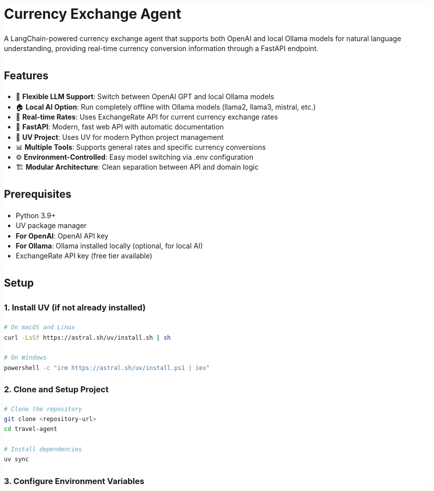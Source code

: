 # Currency Exchange Agent

A LangChain-powered currency exchange agent that supports both OpenAI and local Ollama models for natural language understanding, providing real-time currency conversion information through a FastAPI endpoint.

## Features

- 🤖 **Flexible LLM Support**: Switch between OpenAI GPT and local Ollama models
- 🏠 **Local AI Option**: Run completely offline with Ollama models (llama2, llama3, mistral, etc.)
- 💱 **Real-time Rates**: Uses ExchangeRate API for current currency exchange rates
- 🚀 **FastAPI**: Modern, fast web API with automatic documentation
- 🔧 **UV Project**: Uses UV for modern Python project management
- 📊 **Multiple Tools**: Supports general rates and specific currency conversions
- ⚙️ **Environment-Controlled**: Easy model switching via .env configuration
- 🏗️ **Modular Architecture**: Clean separation between API and domain logic

## Prerequisites

- Python 3.9+
- UV package manager
- **For OpenAI**: OpenAI API key
- **For Ollama**: Ollama installed locally (optional, for local AI)
- ExchangeRate API key (free tier available)

## Setup

### 1. Install UV (if not already installed)

```bash
# On macOS and Linux
curl -LsSf https://astral.sh/uv/install.sh | sh

# On Windows
powershell -c "irm https://astral.sh/uv/install.ps1 | iex"
```

### 2. Clone and Setup Project

```bash
# Clone the repository
git clone <repository-url>
cd travel-agent

# Install dependencies
uv sync
```

### 3. Configure Environment Variables

